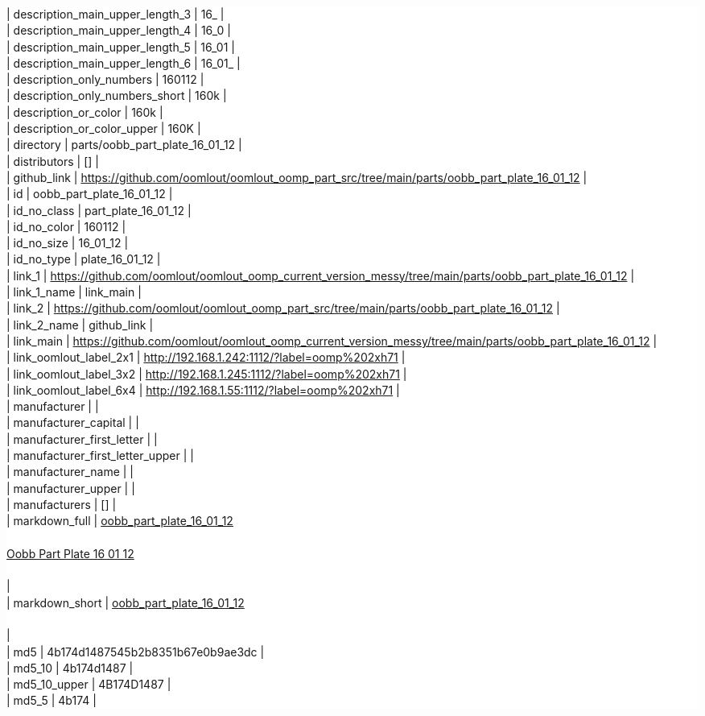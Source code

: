 | description_main_upper_length_3 | 16_ |  
| description_main_upper_length_4 | 16_0 |  
| description_main_upper_length_5 | 16_01 |  
| description_main_upper_length_6 | 16_01_ |  
| description_only_numbers | 160112 |  
| description_only_numbers_short | 160k |  
| description_or_color | 160k |  
| description_or_color_upper | 160K |  
| directory | parts/oobb_part_plate_16_01_12 |  
| distributors | [] |  
| github_link | https://github.com/oomlout/oomlout_oomp_part_src/tree/main/parts/oobb_part_plate_16_01_12 |  
| id | oobb_part_plate_16_01_12 |  
| id_no_class | part_plate_16_01_12 |  
| id_no_color | 160112 |  
| id_no_size | 16_01_12 |  
| id_no_type | plate_16_01_12 |  
| link_1 | https://github.com/oomlout/oomlout_oomp_current_version_messy/tree/main/parts/oobb_part_plate_16_01_12 |  
| link_1_name | link_main |  
| link_2 | https://github.com/oomlout/oomlout_oomp_part_src/tree/main/parts/oobb_part_plate_16_01_12 |  
| link_2_name | github_link |  
| link_main | https://github.com/oomlout/oomlout_oomp_current_version_messy/tree/main/parts/oobb_part_plate_16_01_12 |  
| link_oomlout_label_2x1 | http://192.168.1.242:1112/?label=oomp%202xh71 |  
| link_oomlout_label_3x2 | http://192.168.1.245:1112/?label=oomp%202xh71 |  
| link_oomlout_label_6x4 | http://192.168.1.55:1112/?label=oomp%202xh71 |  
| manufacturer |  |  
| manufacturer_capital |  |  
| manufacturer_first_letter |  |  
| manufacturer_first_letter_upper |  |  
| manufacturer_name |  |  
| manufacturer_upper |  |  
| manufacturers | [] |  
| markdown_full | [oobb_part_plate_16_01_12](https://github.com/oomlout/oomlout_oomp_current_version_messy/tree/main/parts/oobb_part_plate_16_01_12)<br>[](https://github.com/oomlout/oomlout_oomp_current_version_messy/tree/main/parts/oobb_part_plate_16_01_12)<br>[Oobb Part Plate 16 01 12](https://github.com/oomlout/oomlout_oomp_current_version_messy/tree/main/parts/oobb_part_plate_16_01_12)<br><br> |  
| markdown_short | [oobb_part_plate_16_01_12](https://github.com/oomlout/oomlout_oomp_current_version_messy/tree/main/parts/oobb_part_plate_16_01_12)<br><br> |  
| md5 | 4b174d1487545b2b8351b67e0b9ae3dc |  
| md5_10 | 4b174d1487 |  
| md5_10_upper | 4B174D1487 |  
| md5_5 | 4b174 |  